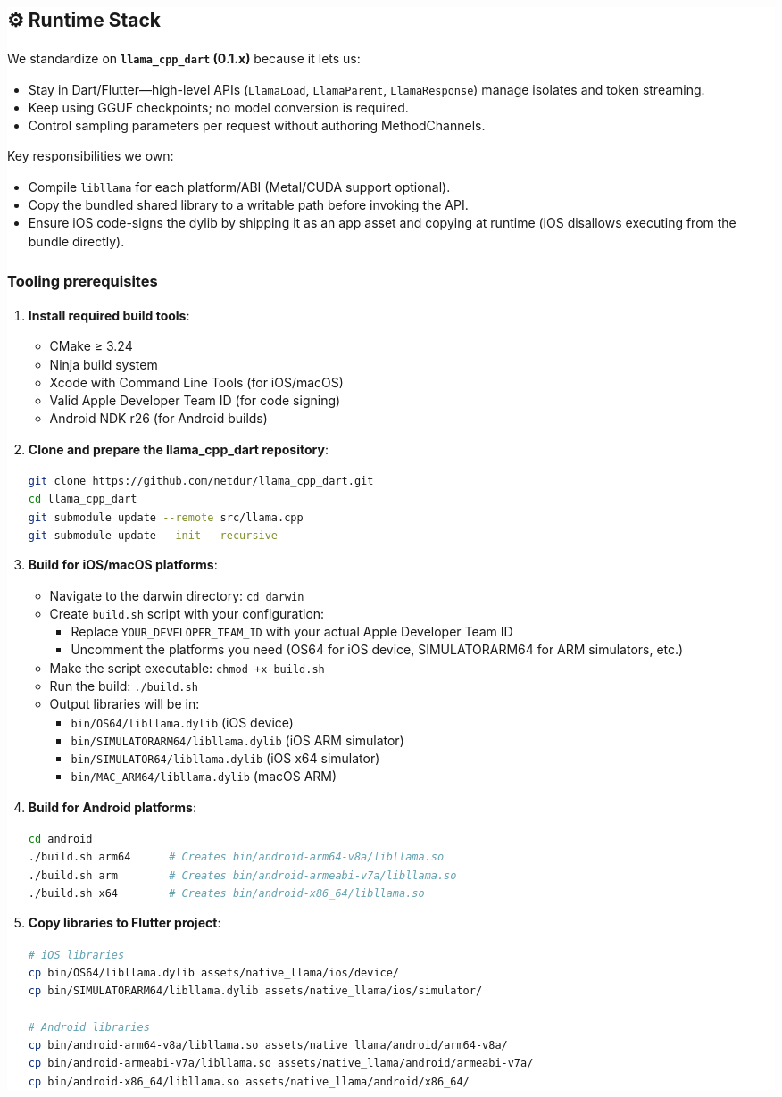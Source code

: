 ## ⚙️ Runtime Stack

We standardize on **`llama_cpp_dart` (0.1.x)** because it lets us:
- Stay in Dart/Flutter—high-level APIs (`LlamaLoad`, `LlamaParent`, `LlamaResponse`) manage isolates and token streaming.
- Keep using GGUF checkpoints; no model conversion is required.
- Control sampling parameters per request without authoring MethodChannels.

Key responsibilities we own:
- Compile `libllama` for each platform/ABI (Metal/CUDA support optional).
- Copy the bundled shared library to a writable path before invoking the API.
- Ensure iOS code-signs the dylib by shipping it as an app asset and copying at runtime (iOS disallows executing from the bundle directly).

### Tooling prerequisites

1. **Install required build tools**:
   - CMake ≥ 3.24
   - Ninja build system
   - Xcode with Command Line Tools (for iOS/macOS)
   - Valid Apple Developer Team ID (for code signing)
   - Android NDK r26 (for Android builds)

2. **Clone and prepare the llama_cpp_dart repository**:
   ```bash
   git clone https://github.com/netdur/llama_cpp_dart.git
   cd llama_cpp_dart
   git submodule update --remote src/llama.cpp
   git submodule update --init --recursive
   ```

3. **Build for iOS/macOS platforms**:
   - Navigate to the darwin directory: `cd darwin`
   - Create `build.sh` script with your configuration:
     - Replace `YOUR_DEVELOPER_TEAM_ID` with your actual Apple Developer Team ID
     - Uncomment the platforms you need (OS64 for iOS device, SIMULATORARM64 for ARM simulators, etc.)
   - Make the script executable: `chmod +x build.sh`
   - Run the build: `./build.sh`
   - Output libraries will be in:
     - `bin/OS64/libllama.dylib` (iOS device)
     - `bin/SIMULATORARM64/libllama.dylib` (iOS ARM simulator)
     - `bin/SIMULATOR64/libllama.dylib` (iOS x64 simulator)
     - `bin/MAC_ARM64/libllama.dylib` (macOS ARM)

4. **Build for Android platforms**:
   ```bash
   cd android
   ./build.sh arm64      # Creates bin/android-arm64-v8a/libllama.so
   ./build.sh arm        # Creates bin/android-armeabi-v7a/libllama.so
   ./build.sh x64        # Creates bin/android-x86_64/libllama.so
   ```

5. **Copy libraries to Flutter project**:
   ```bash
   # iOS libraries
   cp bin/OS64/libllama.dylib assets/native_llama/ios/device/
   cp bin/SIMULATORARM64/libllama.dylib assets/native_llama/ios/simulator/

   # Android libraries
   cp bin/android-arm64-v8a/libllama.so assets/native_llama/android/arm64-v8a/
   cp bin/android-armeabi-v7a/libllama.so assets/native_llama/android/armeabi-v7a/
   cp bin/android-x86_64/libllama.so assets/native_llama/android/x86_64/
   ```
